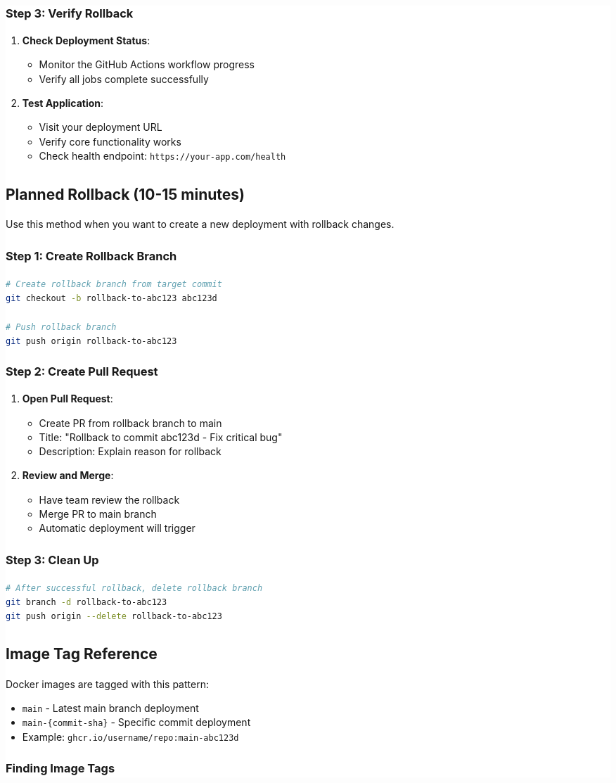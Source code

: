 ### Step 3: Verify Rollback

1. **Check Deployment Status**:
   - Monitor the GitHub Actions workflow progress
   - Verify all jobs complete successfully

2. **Test Application**:
   - Visit your deployment URL
   - Verify core functionality works
   - Check health endpoint: `https://your-app.com/health`

## Planned Rollback (10-15 minutes)

Use this method when you want to create a new deployment with rollback changes.

### Step 1: Create Rollback Branch

```bash
# Create rollback branch from target commit
git checkout -b rollback-to-abc123 abc123d

# Push rollback branch
git push origin rollback-to-abc123
```

### Step 2: Create Pull Request

1. **Open Pull Request**:
   - Create PR from rollback branch to main
   - Title: "Rollback to commit abc123d - Fix critical bug"
   - Description: Explain reason for rollback

2. **Review and Merge**:
   - Have team review the rollback
   - Merge PR to main branch
   - Automatic deployment will trigger

### Step 3: Clean Up

```bash
# After successful rollback, delete rollback branch
git branch -d rollback-to-abc123
git push origin --delete rollback-to-abc123
```

## Image Tag Reference

Docker images are tagged with this pattern:
- `main` - Latest main branch deployment
- `main-{commit-sha}` - Specific commit deployment
- Example: `ghcr.io/username/repo:main-abc123d`

### Finding Image Tags
